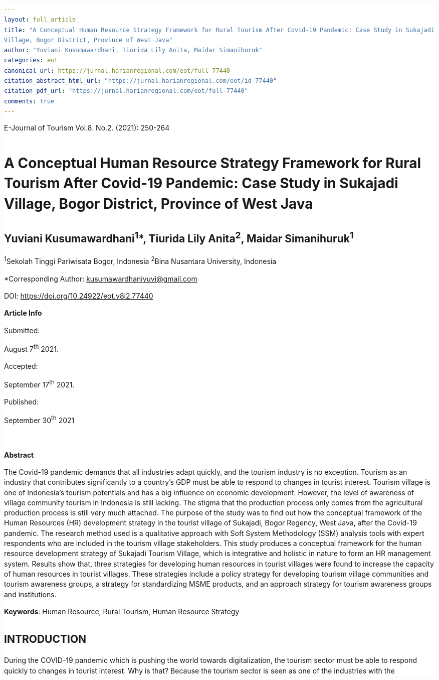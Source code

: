 ```yaml
---
layout: full_article
title: "A Conceptual Human Resource Strategy Framework for Rural Tourism After Covid-19 Pandemic: Case Study in Sukajadi Village, Bogor District, Province of West Java"
author: "Yuviani Kusumawardhani, Tiurida Lily Anita, Maidar Simanihuruk"
categories: eot
canonical_url: https://jurnal.harianregional.com/eot/full-77440 
citation_abstract_html_url: "https://jurnal.harianregional.com/eot/id-77440"
citation_pdf_url: "https://jurnal.harianregional.com/eot/full-77440"  
comments: true
---
```


<p><span class="font1">E-Journal of Tourism Vol.8. No.2. (2021): 250-264</span></p><a name="caption1"></a>
<h1><a name="bookmark0"></a><span class="font3" style="font-weight:bold;"><a name="bookmark1"></a>A Conceptual Human Resource Strategy Framework for Rural Tourism After Covid-19 Pandemic: Case Study in Sukajadi Village, Bogor District, Province of West Java</span></h1>
<h2><a name="bookmark2"></a><span class="font2" style="font-weight:bold;"><a name="bookmark3"></a>Yuviani Kusumawardhani<sup>1</sup>*, Tiurida Lily Anita<sup>2</sup>, Maidar Simanihuruk<sup>1</sup></span></h2>
<p><span class="font2"><sup>1</sup>Sekolah Tinggi Pariwisata Bogor, Indonesia <sup>2</sup>Bina Nusantara University, Indonesia</span></p>
<p><span class="font1">*Corresponding Author: </span><a href="mailto:kusumawardhaniyuvi@gmail.com"><span class="font1">kusumawardhaniyuvi@gmail.com</span></a></p>
<p><span class="font0">DOI: </span><a href="https://doi.org/10.24922/eot.v8i2.77440"><span class="font0">https://doi.org/10.24922/eot.v8i2.77440</span></a></p>
<div>
<p><span class="font1" style="font-weight:bold;">Article Info</span></p>
<p><span class="font1">Submitted:</span></p>
<p><span class="font1">August 7<sup>th</sup> 2021.</span></p>
<p><span class="font1">Accepted:</span></p>
<p><span class="font1">September 17<sup>th</sup> 2021.</span></p>
<p><span class="font1">Published:</span></p>
<p><span class="font1">September 30<sup>th</sup> 2021</span></p>
</div><br clear="all">
<p><span class="font1" style="font-weight:bold;">Abstract</span></p>
<p><span class="font1">The Covid-19 pandemic demands that all industries adapt quickly, and the tourism industry is no exception. Tourism as an industry that contributes significantly to a country’s GDP must be able to respond to changes in tourist interest. Tourism village is one of Indonesia’s tourism potentials and has a big influence on economic development. However, the level of awareness of village community tourism in Indonesia is still lacking. The stigma that the production process only comes from the agricultural production process is still very much attached. The purpose of the study was to find out how the conceptual framework of the Human Resources (HR) development strategy in the tourist village of Sukajadi, Bogor Regency, West Java, after the Covid-19 pandemic. The research method used is a qualitative approach with Soft System Methodology (SSM) analysis tools with expert respondents who are included in the tourism village stakeholders. This study produces a conceptual framework for the human resource development strategy of Sukajadi Tourism Village, which is integrative and holistic in nature to form an HR management system. Results show that, three strategies for developing human resources in tourist villages were found to increase the capacity of human resources in tourist villages. These strategies include a policy strategy for developing tourism village communities and tourism awareness groups, a strategy for standardizing MSME products, and an approach strategy for tourism awareness groups and institutions.</span></p>
<p><span class="font1" style="font-weight:bold;">Keywords</span><span class="font1">: Human Resource, Rural Tourism, Human Resource Strategy</span></p>
<h2><a name="bookmark4"></a><span class="font2" style="font-weight:bold;"><a name="bookmark5"></a>INTRODUCTION</span></h2>
<p><span class="font2">During the COVID-19 pandemic which is pushing the world towards digitalization, the tourism sector must be able to respond quickly to changes in tourist interest. Why is that? Because the tourism sector is seen as one of the industries with the</span></p>